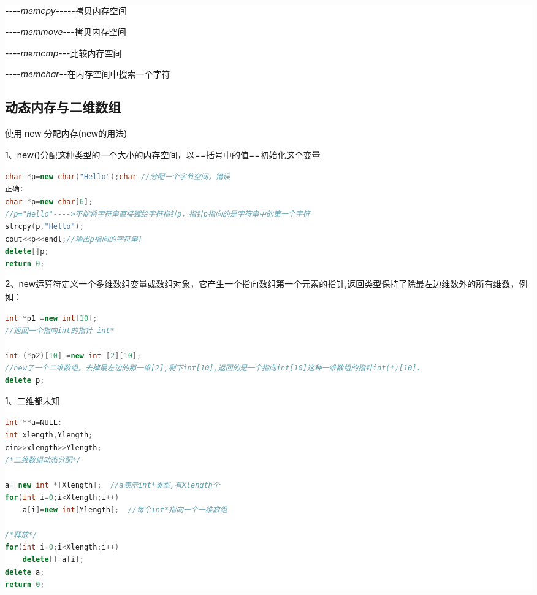 ----$memcpy$-----拷贝内存空间

----$memmove$---拷贝内存空间

----$memcmp$---比较内存空间

----$memchar$--在内存空间中搜索一个字符



## 动态内存与二维数组

使用 new 分配内存(new的用法)

1、new()分配这种类型的一个大小的内存空间，以==括号中的值==初始化这个变量

```c++
char *p=new char("Hello");char //分配一个字节空间，错误
正确:
char *p=new char[6];
//p="Hello"---->不能将字符串直接赋给字符指针p，指针p指向的是字符串中的第一个字符
strcpy(p,"Hello");
cout<<p<<endl;//输出p指向的字符串!
delete[]p;
return 0;
```

2、new运算符定义一个多维数组变量或数组对象，它产生一个指向数组第一个元素的指针,返回类型保持了除最左边维数外的所有维数，例如：

```c++
int *p1 =new int[10];
//返回一个指向int的指针 int*

int (*p2)[10] =new int [2][10];
//new了一个二维数组，去掉最左边的那一维[2],剩下int[10],返回的是一个指向int[10]这种一维数组的指针int(*)[10].
delete p;

```













1、二维都未知

```c++
int **a=NULL:
int xlength,Ylength;
cin>>xlength>>Ylength;
/*二维数组动态分配*/

a= new int *[Xlength];  //a表示int*类型,有Xlength个
for(int i=0;i<Xlength;i++)
    a[i]=new int[Ylength];  //每个int*指向一个一维数组

/*释放*/
for(int i=0;i<Xlength;i++)
    delete[] a[i];
delete a;
return 0;
```
